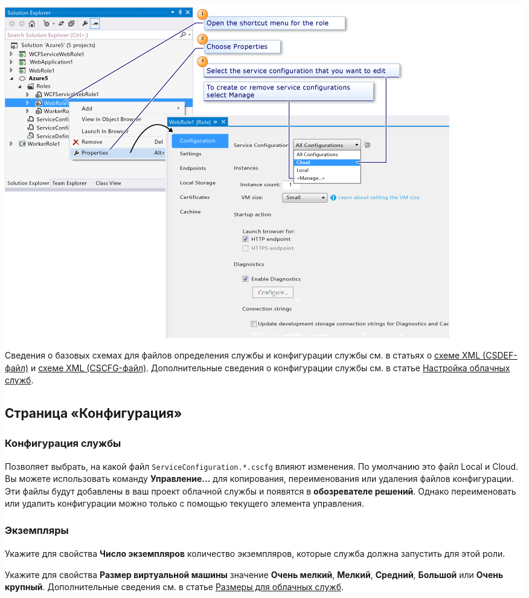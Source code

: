 ![VS_Solution_Explorer_Roles_Properties](./media/vs-azure-tools-multiple-services-project-configurations/IC784076.png)

Сведения о базовых схемах для файлов определения службы и конфигурации службы см. в статьях о [схеме XML (CSDEF-файл)](cloud-services/schema-csdef-file.md) и [схеме XML (CSCFG-файл)](cloud-services/schema-cscfg-file.md). Дополнительные сведения о конфигурации службы см. в статье [Настройка облачных служб](cloud-services/cloud-services-how-to-configure-portal.md).


## <a name="configuration-page"></a>Страница «Конфигурация»

### <a name="service-configuration"></a>Конфигурация службы

Позволяет выбрать, на какой файл `ServiceConfiguration.*.cscfg` влияют изменения. По умолчанию это файл Local и Cloud. Вы можете использовать команду **Управление...** для копирования, переименования или удаления файлов конфигурации. Эти файлы будут добавлены в ваш проект облачной службы и появятся в **обозревателе решений**. Однако переименовать или удалить конфигурации можно только с помощью текущего элемента управления.

### <a name="instances"></a>Экземпляры

Укажите для свойства **Число экземпляров** количество экземпляров, которые служба должна запустить для этой роли.

Укажите для свойства **Размер виртуальной машины** значение **Очень мелкий**, **Мелкий**, **Средний**, **Большой** или **Очень крупный**.  Дополнительные сведения см. в статье [Размеры для облачных служб](cloud-services/cloud-services-sizes-specs.md).

